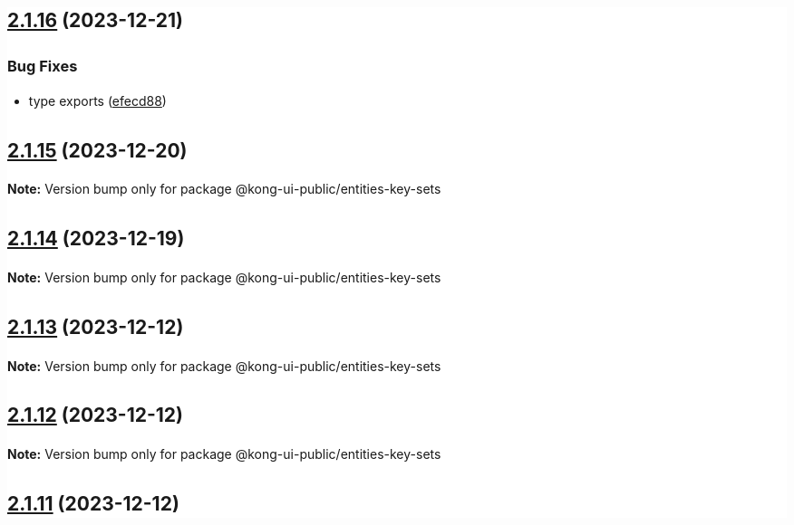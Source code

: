 
## [2.1.16](https://github.com/Kong/public-ui-components/compare/@kong-ui-public/entities-key-sets@2.1.15...@kong-ui-public/entities-key-sets@2.1.16) (2023-12-21)


### Bug Fixes

* type exports ([efecd88](https://github.com/Kong/public-ui-components/commit/efecd8859a01aae41d9490b1758237233c925c19))





## [2.1.15](https://github.com/Kong/public-ui-components/compare/@kong-ui-public/entities-key-sets@2.1.14...@kong-ui-public/entities-key-sets@2.1.15) (2023-12-20)

**Note:** Version bump only for package @kong-ui-public/entities-key-sets





## [2.1.14](https://github.com/Kong/public-ui-components/compare/@kong-ui-public/entities-key-sets@2.1.13...@kong-ui-public/entities-key-sets@2.1.14) (2023-12-19)

**Note:** Version bump only for package @kong-ui-public/entities-key-sets





## [2.1.13](https://github.com/Kong/public-ui-components/compare/@kong-ui-public/entities-key-sets@2.1.12...@kong-ui-public/entities-key-sets@2.1.13) (2023-12-12)

**Note:** Version bump only for package @kong-ui-public/entities-key-sets





## [2.1.12](https://github.com/Kong/public-ui-components/compare/@kong-ui-public/entities-key-sets@2.1.11...@kong-ui-public/entities-key-sets@2.1.12) (2023-12-12)

**Note:** Version bump only for package @kong-ui-public/entities-key-sets





## [2.1.11](https://github.com/Kong/public-ui-components/compare/@kong-ui-public/entities-key-sets@2.1.10...@kong-ui-public/entities-key-sets@2.1.11) (2023-12-12)
